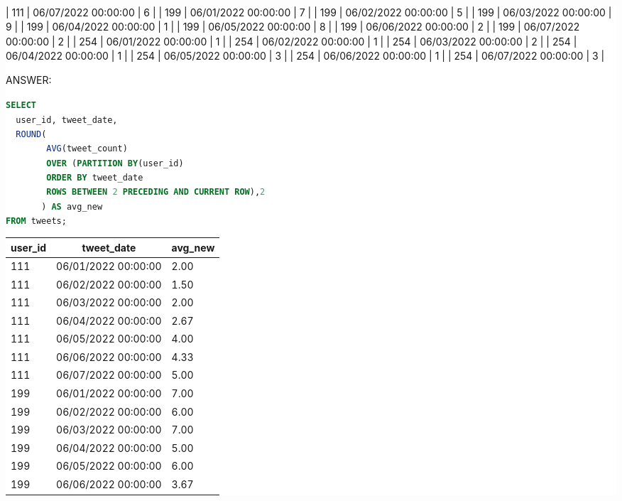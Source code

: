 | 111     | 06/07/2022 00:00:00 | 6           |
| 199     | 06/01/2022 00:00:00 | 7           |
| 199     | 06/02/2022 00:00:00 | 5           |
| 199     | 06/03/2022 00:00:00 | 9           |
| 199     | 06/04/2022 00:00:00 | 1           |
| 199     | 06/05/2022 00:00:00 | 8           |
| 199     | 06/06/2022 00:00:00 | 2           |
| 199     | 06/07/2022 00:00:00 | 2           |
| 254     | 06/01/2022 00:00:00 | 1           |
| 254     | 06/02/2022 00:00:00 | 1           |
| 254     | 06/03/2022 00:00:00 | 2           |
| 254     | 06/04/2022 00:00:00 | 1           |
| 254     | 06/05/2022 00:00:00 | 3           |
| 254     | 06/06/2022 00:00:00 | 1           |
| 254     | 06/07/2022 00:00:00 | 3           |


ANSWER:
```sql
SELECT 
  user_id, tweet_date, 
  ROUND(
        AVG(tweet_count) 
        OVER (PARTITION BY(user_id) 
        ORDER BY tweet_date 
        ROWS BETWEEN 2 PRECEDING AND CURRENT ROW),2
       ) AS avg_new
FROM tweets;
```

| user_id | tweet_date          | avg_new |
| ------- | ------------------- | ------- |
| 111     | 06/01/2022 00:00:00 | 2.00    |
| 111     | 06/02/2022 00:00:00 | 1.50    |
| 111     | 06/03/2022 00:00:00 | 2.00    |
| 111     | 06/04/2022 00:00:00 | 2.67    |
| 111     | 06/05/2022 00:00:00 | 4.00    |
| 111     | 06/06/2022 00:00:00 | 4.33    |
| 111     | 06/07/2022 00:00:00 | 5.00    |
| 199     | 06/01/2022 00:00:00 | 7.00    |
| 199     | 06/02/2022 00:00:00 | 6.00    |
| 199     | 06/03/2022 00:00:00 | 7.00    |
| 199     | 06/04/2022 00:00:00 | 5.00    |
| 199     | 06/05/2022 00:00:00 | 6.00    |
| 199     | 06/06/2022 00:00:00 | 3.67    |